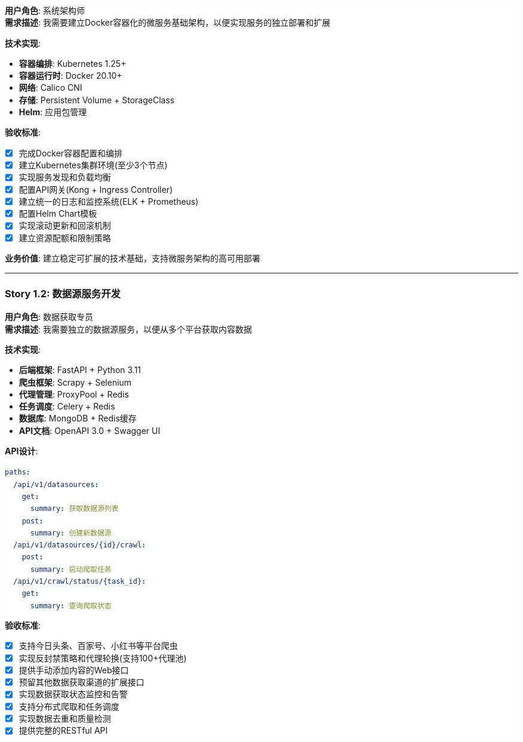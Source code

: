 **用户角色**: 系统架构师  
**需求描述**: 我需要建立Docker容器化的微服务基础架构，以便实现服务的独立部署和扩展  

**技术实现**:
- **容器编排**: Kubernetes 1.25+
- **容器运行时**: Docker 20.10+
- **网络**: Calico CNI
- **存储**: Persistent Volume + StorageClass
- **Helm**: 应用包管理

**验收标准**:
- [x] 完成Docker容器配置和编排
- [x] 建立Kubernetes集群环境(至少3个节点)
- [x] 实现服务发现和负载均衡
- [x] 配置API网关(Kong + Ingress Controller)
- [x] 建立统一的日志和监控系统(ELK + Prometheus)
- [x] 配置Helm Chart模板
- [x] 实现滚动更新和回滚机制
- [x] 建立资源配额和限制策略

**业务价值**: 建立稳定可扩展的技术基础，支持微服务架构的高可用部署

---

### Story 1.2: 数据源服务开发

**用户角色**: 数据获取专员  
**需求描述**: 我需要独立的数据源服务，以便从多个平台获取内容数据  

**技术实现**:
- **后端框架**: FastAPI + Python 3.11
- **爬虫框架**: Scrapy + Selenium
- **代理管理**: ProxyPool + Redis
- **任务调度**: Celery + Redis
- **数据库**: MongoDB + Redis缓存
- **API文档**: OpenAPI 3.0 + Swagger UI

**API设计**:
```yaml
paths:
  /api/v1/datasources:
    get:
      summary: 获取数据源列表
    post:
      summary: 创建新数据源
  /api/v1/datasources/{id}/crawl:
    post:
      summary: 启动爬取任务
  /api/v1/crawl/status/{task_id}:
    get:
      summary: 查询爬取状态
```

**验收标准**:
- [x] 支持今日头条、百家号、小红书等平台爬虫
- [x] 实现反封禁策略和代理轮换(支持100+代理池)
- [x] 提供手动添加内容的Web接口
- [x] 预留其他数据获取渠道的扩展接口
- [x] 实现数据获取状态监控和告警
- [x] 支持分布式爬取和任务调度
- [x] 实现数据去重和质量检测
- [x] 提供完整的RESTful API
